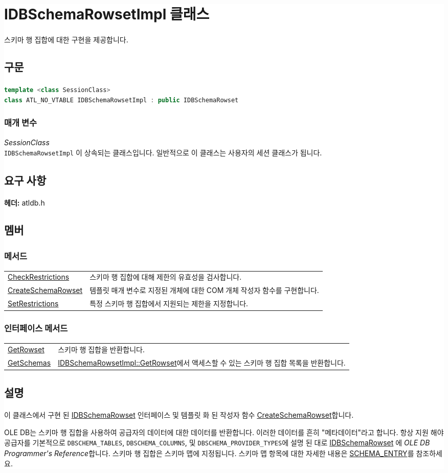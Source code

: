 # <a name="idbschemarowsetimpl-class"></a>IDBSchemaRowsetImpl 클래스
스키마 행 집합에 대한 구현을 제공합니다.  
  
## <a name="syntax"></a>구문

```cpp
template <class SessionClass>  
class ATL_NO_VTABLE IDBSchemaRowsetImpl : public IDBSchemaRowset  
```  
  
### <a name="parameters"></a>매개 변수  
 *SessionClass*  
 `IDBSchemaRowsetImpl` 이 상속되는 클래스입니다. 일반적으로 이 클래스는 사용자의 세션 클래스가 됩니다. 

## <a name="requirements"></a>요구 사항  
 **헤더:** atldb.h  
  
## <a name="members"></a>멤버  
  
### <a name="methods"></a>메서드  
  
|||  
|-|-|  
|[CheckRestrictions](#checkrestrictions)|스키마 행 집합에 대해 제한의 유효성을 검사합니다.|  
|[CreateSchemaRowset](#createschemarowset)|템플릿 매개 변수로 지정된 개체에 대한 COM 개체 작성자 함수를 구현합니다.|  
|[SetRestrictions](#setrestrictions)|특정 스키마 행 집합에서 지원되는 제한을 지정합니다.|  
  
### <a name="interface-methods"></a>인터페이스 메서드  
  
|||  
|-|-|  
|[GetRowset](#getrowset)|스키마 행 집합을 반환합니다.|  
|[GetSchemas](#getschemas)|[IDBSchemaRowsetImpl::GetRowset](../../data/oledb/idbschemarowsetimpl-getrowset.md)에서 액세스할 수 있는 스키마 행 집합 목록을 반환합니다.|  
  
## <a name="remarks"></a>설명  
 이 클래스에서 구현 된 [IDBSchemaRowset](/previous-versions/windows/desktop/ms713686\(v=vs.85\)) 인터페이스 및 템플릿 화 된 작성자 함수 [CreateSchemaRowset](../../data/oledb/idbschemarowsetimpl-createschemarowset.md)합니다.  
  
 OLE DB는 스키마 행 집합을 사용하여 공급자의 데이터에 대한 데이터를 반환합니다. 이러한 데이터를 흔히 "메타데이터"라고 합니다. 항상 지원 해야 공급자를 기본적으로 `DBSCHEMA_TABLES`, `DBSCHEMA_COLUMNS`, 및 `DBSCHEMA_PROVIDER_TYPES`에 설명 된 대로 [IDBSchemaRowset](/previous-versions/windows/desktop/ms713686\(v=vs.85\)) 에 *OLE DB Programmer's Reference*합니다. 스키마 행 집합은 스키마 맵에 지정됩니다. 스키마 맵 항목에 대한 자세한 내용은 [SCHEMA_ENTRY](../../data/oledb/schema-entry.md)를 참조하세요.  
  